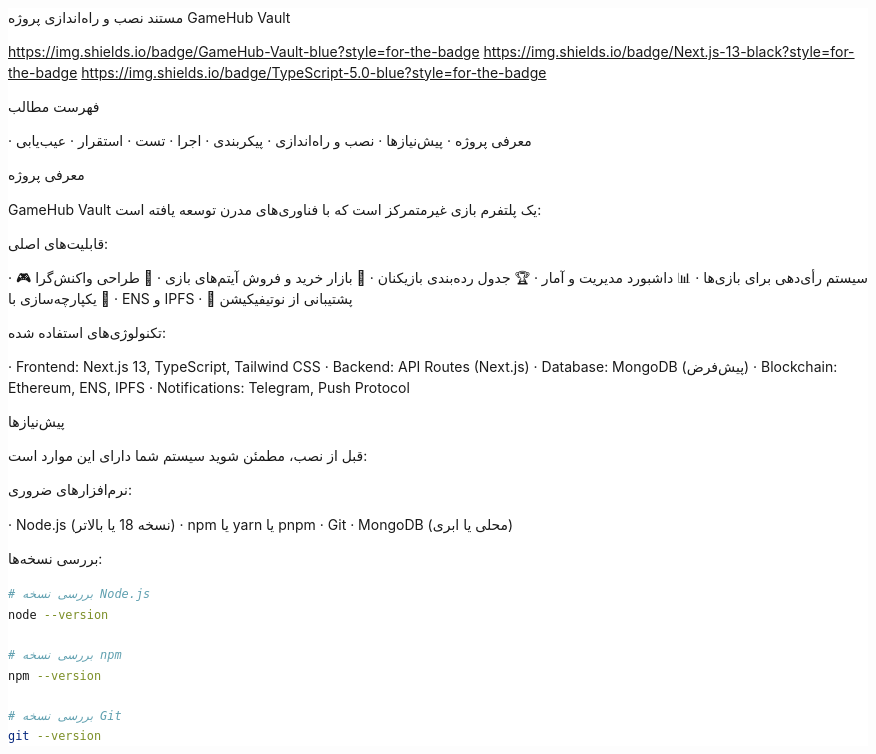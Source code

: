 مستند نصب و راه‌اندازی پروژه GameHub Vault

https://img.shields.io/badge/GameHub-Vault-blue?style=for-the-badge
https://img.shields.io/badge/Next.js-13-black?style=for-the-badge
https://img.shields.io/badge/TypeScript-5.0-blue?style=for-the-badge

فهرست مطالب

· معرفی پروژه
· پیش‌نیازها
· نصب و راه‌اندازی
· پیکربندی
· اجرا
· تست
· استقرار
· عیب‌یابی

معرفی پروژه

GameHub Vault یک پلتفرم بازی غیرمتمرکز است که با فناوری‌های مدرن توسعه یافته است:

قابلیت‌های اصلی:

· 🎮 سیستم رأی‌دهی برای بازی‌ها
· 📊 داشبورد مدیریت و آمار
· 🏆 جدول رده‌بندی بازیکنان
· 🛒 بازار خرید و فروش آیتم‌های بازی
· 📱 طراحی واکنش‌گرا
· 🔗 یکپارچه‌سازی با ENS و IPFS
· 🤖 پشتیبانی از نوتیفیکیشن

تکنولوژی‌های استفاده شده:

· Frontend: Next.js 13, TypeScript, Tailwind CSS
· Backend: API Routes (Next.js)
· Database: MongoDB (پیش‌فرض)
· Blockchain: Ethereum, ENS, IPFS
· Notifications: Telegram, Push Protocol

پیش‌نیازها

قبل از نصب، مطمئن شوید سیستم شما دارای این موارد است:

نرم‌افزارهای ضروری:

· Node.js (نسخه 18 یا بالاتر)
· npm یا yarn یا pnpm
· Git
· MongoDB (محلی یا ابری)

بررسی نسخه‌ها:

```bash
# بررسی نسخه Node.js
node --version

# بررسی نسخه npm
npm --version

# بررسی نسخه Git
git --version
```
